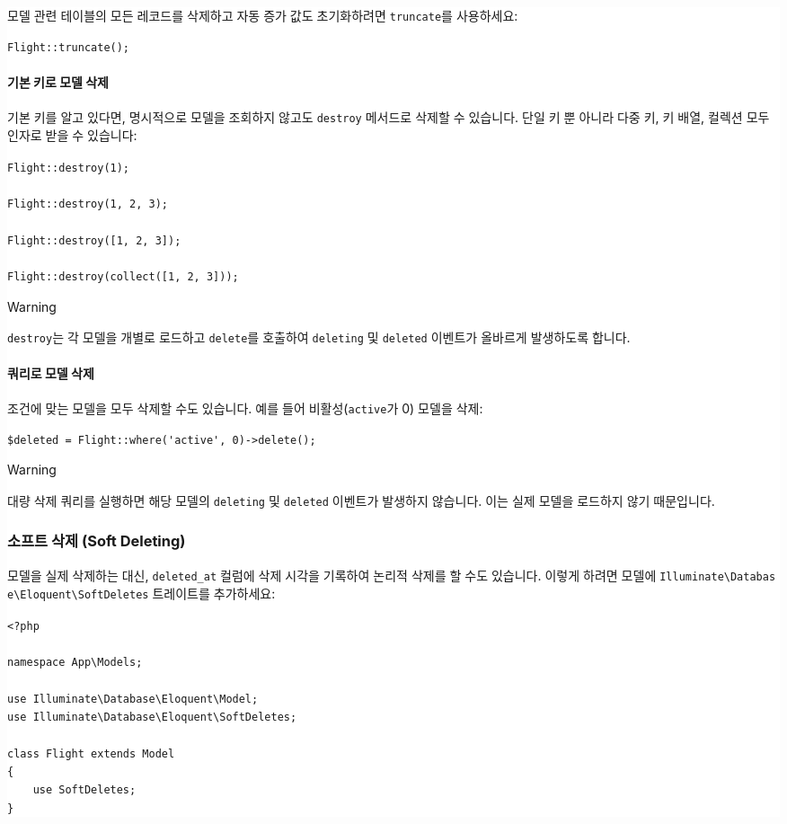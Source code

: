 모델 관련 테이블의 모든 레코드를 삭제하고 자동 증가 값도 초기화하려면 `truncate`를 사용하세요:

```
Flight::truncate();
```

<a name="deleting-an-existing-model-by-its-primary-key"></a>
#### 기본 키로 모델 삭제

기본 키를 알고 있다면, 명시적으로 모델을 조회하지 않고도 `destroy` 메서드로 삭제할 수 있습니다. 단일 키 뿐 아니라 다중 키, 키 배열, 컬렉션 모두 인자로 받을 수 있습니다:

```
Flight::destroy(1);

Flight::destroy(1, 2, 3);

Flight::destroy([1, 2, 3]);

Flight::destroy(collect([1, 2, 3]));
```

> [!WARNING]
> `destroy`는 각 모델을 개별로 로드하고 `delete`를 호출하여 `deleting` 및 `deleted` 이벤트가 올바르게 발생하도록 합니다.

<a name="deleting-models-using-queries"></a>
#### 쿼리로 모델 삭제

조건에 맞는 모델을 모두 삭제할 수도 있습니다. 예를 들어 비활성(`active`가 0) 모델을 삭제:

```
$deleted = Flight::where('active', 0)->delete();
```

> [!WARNING]
> 대량 삭제 쿼리를 실행하면 해당 모델의 `deleting` 및 `deleted` 이벤트가 발생하지 않습니다. 이는 실제 모델을 로드하지 않기 때문입니다.

<a name="soft-deleting"></a>
### 소프트 삭제 (Soft Deleting)

모델을 실제 삭제하는 대신, `deleted_at` 컬럼에 삭제 시각을 기록하여 논리적 삭제를 할 수도 있습니다. 이렇게 하려면 모델에 `Illuminate\Database\Eloquent\SoftDeletes` 트레이트를 추가하세요:

```
<?php

namespace App\Models;

use Illuminate\Database\Eloquent\Model;
use Illuminate\Database\Eloquent\SoftDeletes;

class Flight extends Model
{
    use SoftDeletes;
}
```
